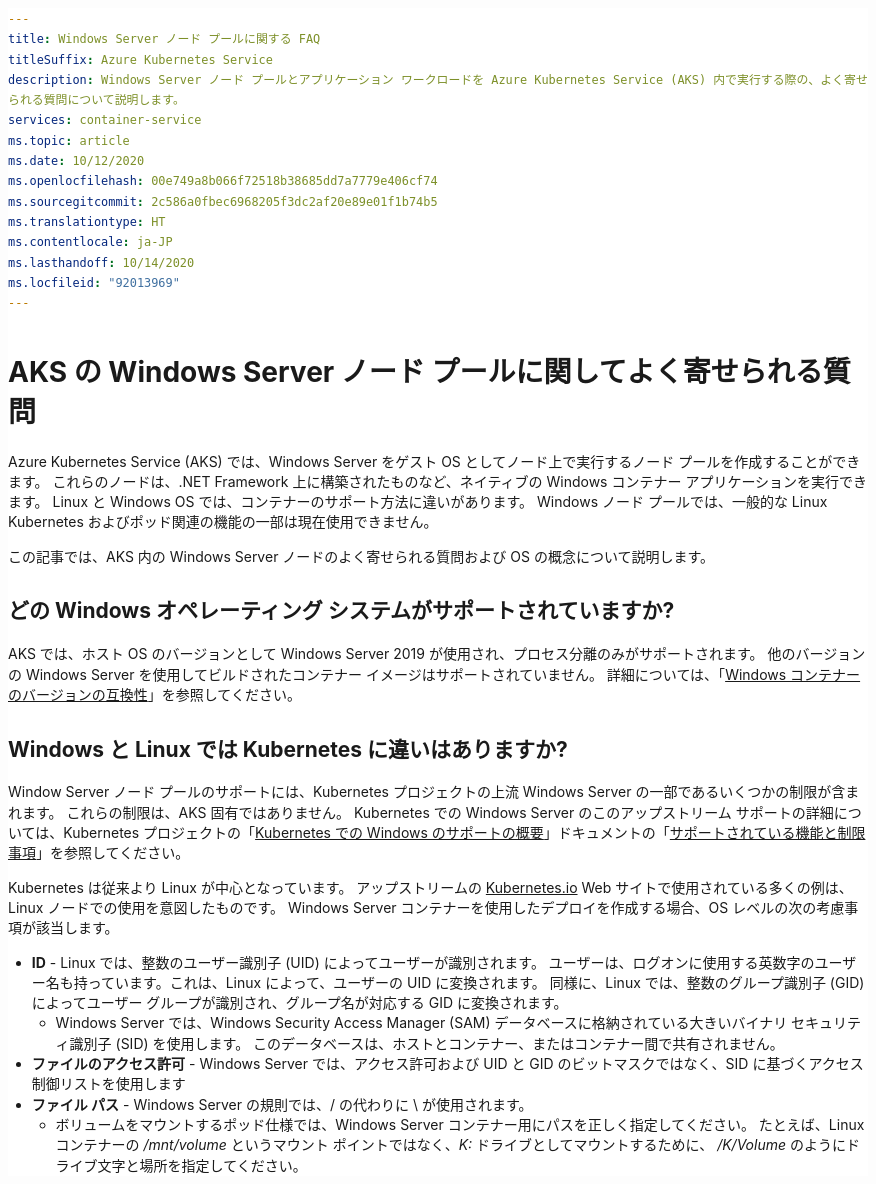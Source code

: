 ```yaml
---
title: Windows Server ノード プールに関する FAQ
titleSuffix: Azure Kubernetes Service
description: Windows Server ノード プールとアプリケーション ワークロードを Azure Kubernetes Service (AKS) 内で実行する際の、よく寄せられる質問について説明します。
services: container-service
ms.topic: article
ms.date: 10/12/2020
ms.openlocfilehash: 00e749a8b066f72518b38685dd7a7779e406cf74
ms.sourcegitcommit: 2c586a0fbec6968205f3dc2af20e89e01f1b74b5
ms.translationtype: HT
ms.contentlocale: ja-JP
ms.lasthandoff: 10/14/2020
ms.locfileid: "92013969"
---
```

# <a name="frequently-asked-questions-for-windows-server-node-pools-in-aks"></a>AKS の Windows Server ノード プールに関してよく寄せられる質問

Azure Kubernetes Service (AKS) では、Windows Server をゲスト OS としてノード上で実行するノード プールを作成することができます。 これらのノードは、.NET Framework 上に構築されたものなど、ネイティブの Windows コンテナー アプリケーションを実行できます。 Linux と Windows OS では、コンテナーのサポート方法に違いがあります。 Windows ノード プールでは、一般的な Linux Kubernetes およびポッド関連の機能の一部は現在使用できません。

この記事では、AKS 内の Windows Server ノードのよく寄せられる質問および OS の概念について説明します。

## <a name="which-windows-operating-systems-are-supported"></a>どの Windows オペレーティング システムがサポートされていますか?

AKS では、ホスト OS のバージョンとして Windows Server 2019 が使用され、プロセス分離のみがサポートされます。 他のバージョンの Windows Server を使用してビルドされたコンテナー イメージはサポートされていません。 詳細については、「[Windows コンテナーのバージョンの互換性][windows-container-compat]」を参照してください。

## <a name="is-kubernetes-different-on-windows-and-linux"></a>Windows と Linux では Kubernetes に違いはありますか?

Window Server ノード プールのサポートには、Kubernetes プロジェクトの上流 Windows Server の一部であるいくつかの制限が含まれます。 これらの制限は、AKS 固有ではありません。 Kubernetes での Windows Server のこのアップストリーム サポートの詳細については、Kubernetes プロジェクトの「[Kubernetes での Windows のサポートの概要][intro-windows]」ドキュメントの「[サポートされている機能と制限事項][upstream-limitations]」を参照してください。

Kubernetes は従来より Linux が中心となっています。 アップストリームの [Kubernetes.io][kubernetes] Web サイトで使用されている多くの例は、Linux ノードでの使用を意図したものです。 Windows Server コンテナーを使用したデプロイを作成する場合、OS レベルの次の考慮事項が該当します。

- **ID** - Linux では、整数のユーザー識別子 (UID) によってユーザーが識別されます。 ユーザーは、ログオンに使用する英数字のユーザー名も持っています。これは、Linux によって、ユーザーの UID に変換されます。 同様に、Linux では、整数のグループ識別子 (GID) によってユーザー グループが識別され、グループ名が対応する GID に変換されます。
    - Windows Server では、Windows Security Access Manager (SAM) データベースに格納されている大きいバイナリ セキュリティ識別子 (SID) を使用します。 このデータベースは、ホストとコンテナー、またはコンテナー間で共有されません。
- **ファイルのアクセス許可** - Windows Server では、アクセス許可および UID と GID のビットマスクではなく、SID に基づくアクセス制御リストを使用します
- **ファイル パス** - Windows Server の規則では、/ の代わりに \ が使用されます。
    - ボリュームをマウントするポッド仕様では、Windows Server コンテナー用にパスを正しく指定してください。 たとえば、Linux コンテナーの */mnt/volume* というマウント ポイントではなく、*K:* ドライブとしてマウントするために、 */K/Volume* のようにドライブ文字と場所を指定してください。


[kubernetes]: https://kubernetes.io
[aks-engine]: https://github.com/azure/aks-engine
[upstream-limitations]: https://kubernetes.io/docs/setup/production-environment/windows/intro-windows-in-kubernetes/#supported-functionality-and-limitations
[intro-windows]: https://kubernetes.io/docs/setup/production-environment/windows/intro-windows-in-kubernetes/
[aks-roadmap]: https://github.com/Azure/AKS/projects/1
[aks-release-notes]: https://github.com/Azure/AKS/releases
[azure-network-models]: concepts-network.md#azure-virtual-networks
[configure-azure-cni]: configure-azure-cni.md
[nodepool-upgrade]: use-multiple-node-pools.md#upgrade-a-node-pool
[windows-node-cli]: windows-container-cli.md
[aks-support-policies]: support-policies.md
[aks-faq]: faq.md
[upgrade-cluster]: upgrade-cluster.md
[upgrade-cluster-cp]: use-multiple-node-pools.md#upgrade-a-cluster-control-plane-with-multiple-node-pools
[azure-outbound-traffic]: ../load-balancer/load-balancer-outbound-connections.md#defaultsnat
[nodepool-limitations]: use-multiple-node-pools.md#limitations
[windows-container-compat]: /virtualization/windowscontainers/deploy-containers/version-compatibility?tabs=windows-server-2019%2Cwindows-10-1909
[maximum-number-of-pods]: configure-azure-cni.md#maximum-pods-per-node
[azure-monitor]: ../azure-monitor/insights/container-insights-overview.md#what-does-azure-monitor-for-containers-provide
[client-source-ip]: concepts-network.md#ingress-controllers
[kubernetes-dashboard]: kubernetes-dashboard.md
[windows-rdp]: rdp.md
[upgrade-node-image]: node-image-upgrade.md
[managed-identity]: use-managed-identity.md
[hybrid-vms]: ../virtual-machines/windows/hybrid-use-benefit-licensing.md
[resource-groups]: faq.md#why-are-two-resource-groups-created-with-aks